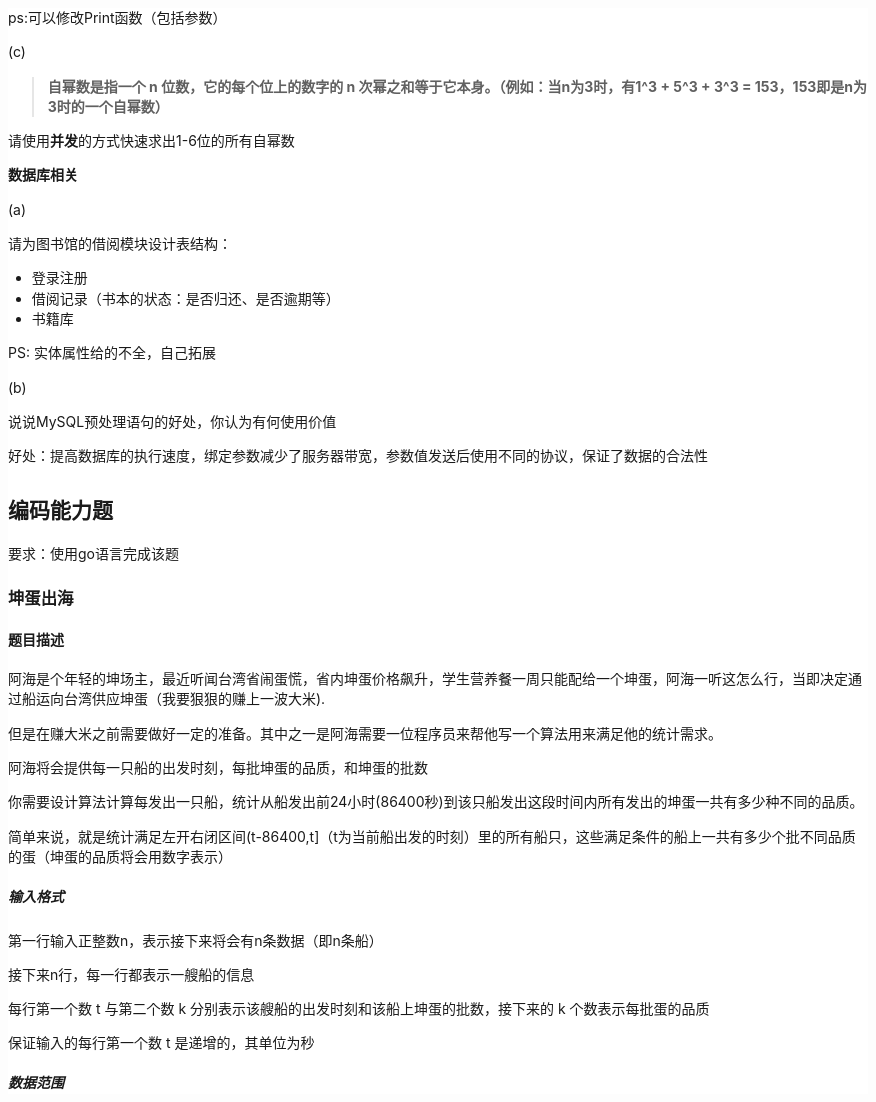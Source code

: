 ps:可以修改Print函数（包括参数）




(c)

> **自幂数是指一个 n 位数，它的每个位上的数字的 n 次幂之和等于它本身。（例如：当n为3时，有1^3 + 5^3 + 3^3 = 153，153即是n为3时的一个自幂数）**

请使用**并发**的方式快速求出1-6位的所有自幂数




**数据库相关**

(a)

请为图书馆的借阅模块设计表结构：

- 登录注册
- 借阅记录（书本的状态：是否归还、是否逾期等）
- 书籍库

PS: 实体属性给的不全，自己拓展



(b)

说说MySQL预处理语句的好处，你认为有何使用价值

好处：提高数据库的执行速度，绑定参数减少了服务器带宽，参数值发送后使用不同的协议，保证了数据的合法性


## 编码能力题

要求：使用go语言完成该题

### 坤蛋出海

#### 题目描述

阿海是个年轻的坤场主，最近听闻台湾省闹蛋慌，省内坤蛋价格飙升，学生营养餐一周只能配给一个坤蛋，阿海一听这怎么行，当即决定通过船运向台湾供应坤蛋（我要狠狠的赚上一波大米).

但是在赚大米之前需要做好一定的准备。其中之一是阿海需要一位程序员来帮他写一个算法用来满足他的统计需求。

阿海将会提供每一只船的出发时刻，每批坤蛋的品质，和坤蛋的批数

你需要设计算法计算每发出一只船，统计从船发出前24小时(86400秒)到该只船发出这段时间内所有发出的坤蛋一共有多少种不同的品质。

简单来说，就是统计满足左开右闭区间(t-86400,t]（t为当前船出发的时刻）里的所有船只，这些满足条件的船上一共有多少个批不同品质的蛋（坤蛋的品质将会用数字表示）

##### 输入格式

第一行输入正整数n，表示接下来将会有n条数据（即n条船）

接下来n行，每一行都表示一艘船的信息

每行第一个数 t 与第二个数 k 分别表示该艘船的出发时刻和该船上坤蛋的批数，接下来的 k 个数表示每批蛋的品质

保证输入的每行第一个数 t 是递增的，其单位为秒

##### 数据范围
